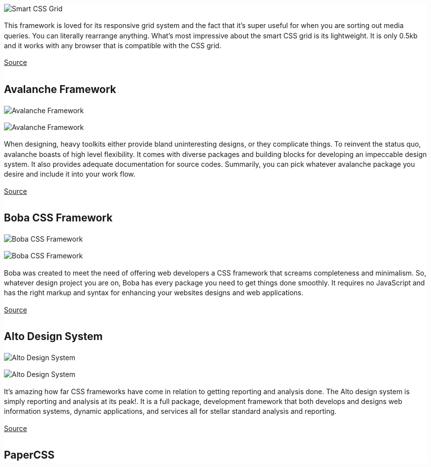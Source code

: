 ![Smart CSS Grid](//cdn.cssauthor.com/wp-content/uploads/2022/08/Smart-CSS-Grid.jpg?strip=all&lossy=1&resize=1000%2C600&ssl=1 "100+ Best CSS Frameworks for Responsive Design 17")

This framework is loved for its responsive grid system and the fact that it’s super useful for when you are sorting out media queries. You can literally rearrange anything. What’s most impressive about the smart CSS grid is its lightweight. It is only 0.5kb and it works with any browser that is compatible with the CSS grid.

[Source](https://vladocar.github.io/SMART-CSS-GRID/)

Avalanche Framework
-------------------

![Avalanche Framework](https://cdn.cssauthor.com/wp-content/uploads/2022/08/Avalanche-Framework-1.jpg?strip=all&lossy=1&resize=1000%2C600&ssl=1 "100+ Best CSS Frameworks for Responsive Design 18")

![Avalanche Framework](//cdn.cssauthor.com/wp-content/uploads/2022/08/Avalanche-Framework-1.jpg?strip=all&lossy=1&resize=1000%2C600&ssl=1 "100+ Best CSS Frameworks for Responsive Design 18")

When designing, heavy toolkits either provide bland uninteresting designs, or they complicate things. To reinvent the status quo, avalanche boasts of high level flexibility. It comes with diverse packages and building blocks for developing an impeccable design system. It also provides adequate documentation for source codes. Summarily, you can pick whatever avalanche package you desire and include it into your work flow.

[Source](https://avalanche.oberlehner.net/)

Boba CSS Framework
------------------

![Boba CSS Framework](https://cdn.cssauthor.com/wp-content/uploads/2022/08/Boba-CSS-Framework.jpg?strip=all&lossy=1&resize=1000%2C600&ssl=1 "100+ Best CSS Frameworks for Responsive Design 19")

![Boba CSS Framework](//cdn.cssauthor.com/wp-content/uploads/2022/08/Boba-CSS-Framework.jpg?strip=all&lossy=1&resize=1000%2C600&ssl=1 "100+ Best CSS Frameworks for Responsive Design 19")

Boba was created to meet the need of offering web developers a CSS framework that screams completeness and minimalism. So, whatever design project you are on, Boba has every package you need to get things done smoothly. It requires no JavaScript and has the right markup and syntax for enhancing your websites designs and web applications.

[Source](https://www.buildwithboba.com/)

Alto Design System
------------------

![Alto Design System](https://cdn.cssauthor.com/wp-content/uploads/2022/08/Alto-Design-System.jpg?strip=all&lossy=1&resize=1000%2C600&ssl=1 "100+ Best CSS Frameworks for Responsive Design 20")

![Alto Design System](//cdn.cssauthor.com/wp-content/uploads/2022/08/Alto-Design-System.jpg?strip=all&lossy=1&resize=1000%2C600&ssl=1 "100+ Best CSS Frameworks for Responsive Design 20")

It’s amazing how far CSS frameworks have come in relation to getting reporting and analysis done. The Alto design system is simply reporting and analysis at its peak!. It is a full package, development framework that both develops and designs web information systems, dynamic applications, and services all for stellar standard analysis and reporting.

[Source](https://github.com/beqom/alto)

PaperCSS
--------
